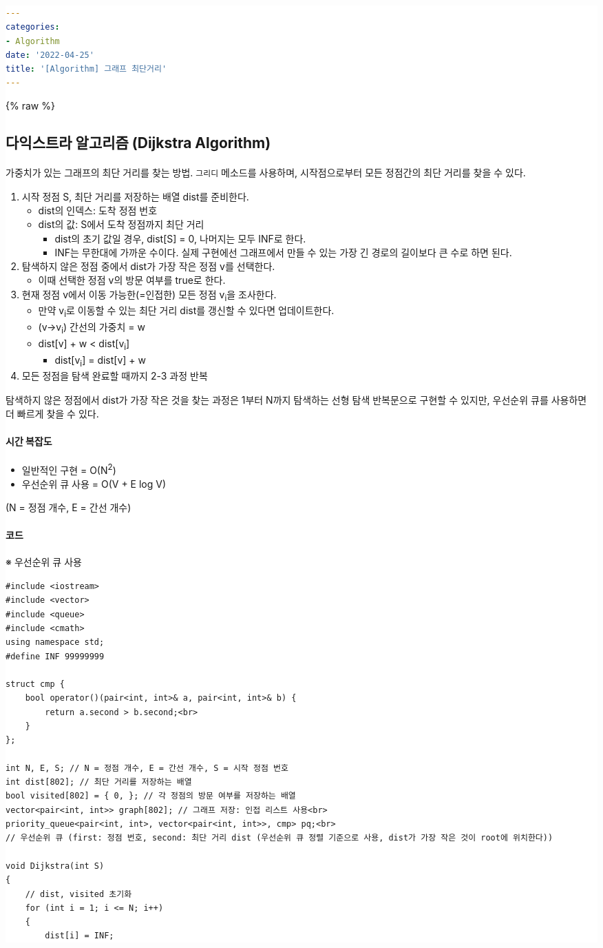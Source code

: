 ```yaml
---
categories:
- Algorithm
date: '2022-04-25'
title: '[Algorithm] 그래프 최단거리'
---
```


{% raw %}
## 다익스트라 알고리즘 (Dijkstra Algorithm)
가중치가 있는 그래프의 최단 거리를 찾는 방법. `그리디` 메소드를 사용하며, 시작점으로부터 모든 정점간의 최단 거리를 찾을 수 있다.

1. 시작 정점 S, 최단 거리를 저장하는 배열 dist를 준비한다.
	- dist의 인덱스: 도착 정점 번호
	- dist의 값: S에서 도착 정점까지 최단 거리
		- dist의 초기 값일 경우, dist[S] = 0, 나머지는 모두 INF로 한다.
		- INF는 무한대에 가까운 수이다. 실제 구현에선 그래프에서 만들 수 있는 가장 긴 경로의 길이보다 큰 수로 하면 된다.
2. 탐색하지 않은 정점 중에서 dist가 가장 작은 정점 v를 선택한다.
	- 이때 선택한 정점 v의 방문 여부를 true로 한다. 
3. 현재 정점 v에서 이동 가능한(=인접한) 모든 정점 v<sub>i</sub>을 조사한다.
	- 만약 v<sub>i</sub>로 이동할 수 있는 최단 거리 dist를 갱신할 수 있다면 업데이트한다.
	- (v→v<sub>i</sub>) 간선의 가중치 = w
	- dist[v] + w < dist[v<sub>i</sub>]
		- dist[v<sub>i</sub>] = dist[v] + w
4. 모든 정점을 탐색 완료할 때까지 2-3 과정 반복

탐색하지 않은 정점에서 dist가 가장 작은 것을 찾는 과정은 1부터 N까지 탐색하는 선형 탐색 반복문으로 구현할 수 있지만, 우선순위 큐를 사용하면 더 빠르게 찾을 수 있다.

#### 시간 복잡도
- 일반적인 구현 = O(N<sup>2</sup>)
- 우선순위 큐 사용 = O(V + E log V)

(N = 정점 개수, E = 간선 개수)

#### 코드
※ 우선순위 큐 사용
```
#include <iostream>
#include <vector>
#include <queue>
#include <cmath>
using namespace std;
#define INF 99999999

struct cmp {
	bool operator()(pair<int, int>& a, pair<int, int>& b) {
		return a.second > b.second;<br>
	}
};

int N, E, S; // N = 정점 개수, E = 간선 개수, S = 시작 정점 번호
int dist[802]; // 최단 거리를 저장하는 배열
bool visited[802] = { 0, }; // 각 정점의 방문 여부를 저장하는 배열
vector<pair<int, int>> graph[802]; // 그래프 저장: 인접 리스트 사용<br>
priority_queue<pair<int, int>, vector<pair<int, int>>, cmp> pq;<br>
// 우선순위 큐 (first: 정점 번호, second: 최단 거리 dist (우선순위 큐 정렬 기준으로 사용, dist가 가장 작은 것이 root에 위치한다))

void Dijkstra(int S)
{
	// dist, visited 초기화
	for (int i = 1; i <= N; i++)
	{
		dist[i] = INF;
```